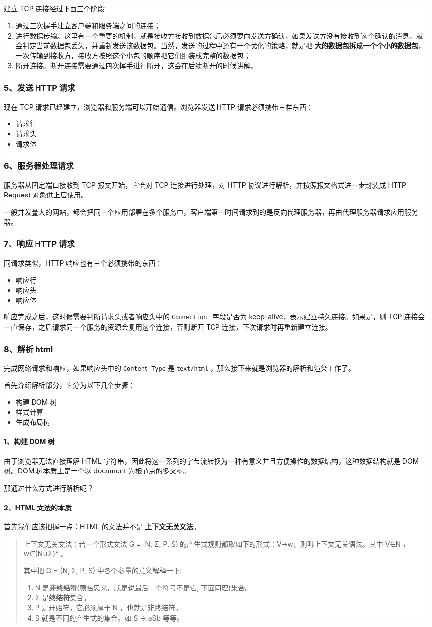 建立 TCP 连接经过下面三个阶段：

1.  通过三次握手建立客户端和服务端之间的连接；
2.  进行数据传输。这里有一个重要的机制，就是接收方接收到数据包后必须要向发送方确认，如果发送方没有接收到这个确认的消息，就会判定当前数据包丢失，并重新发送该数据包。当然，发送的过程中还有一个优化的策略，就是把 **大的数据包拆成一个个小的数据包**，一次传输到接收方，接收方按照这个小包的顺序把它们组装成完整的数据包；
3.  断开连接。断开连接需要通过四次挥手进行断开，这会在后续断开的时候讲解。

### 5、发送 HTTP 请求

现在 TCP 请求已经建立，浏览器和服务端可以开始通信。浏览器发送 HTTP 请求必须携带三样东西：

- 请求行
- 请求头
- 请求体

### 6、服务器处理请求

服务器从固定端口接收到 TCP 报文开始，它会对 TCP 连接进行处理，对 HTTP 协议进行解析，并按照报文格式进一步封装成 HTTP Request 对象供上层使用。

一般并发量大的网站，都会把同一个应用部署在多个服务中，客户端第一时间请求到的是反向代理服务器，再由代理服务器请求应用服务器。

### 7、响应 HTTP 请求

同请求类似，HTTP 响应也有三个必须携带的东西：

- 响应行
- 响应头
- 响应体

响应完成之后，这时候需要判断请求头或者响应头中的 `Connection ` 字段是否为 keep-alive，表示建立持久连接。如果是，则 TCP 连接会一直保存，之后请求同一个服务的资源会复用这个连接，否则断开 TCP 连接，下次请求时再重新建立连接。

### 8、解析 html

完成网络请求和响应，如果响应头中的 `Content-Type` 是 `text/html` ，那么接下来就是浏览器的解析和渲染工作了。

首先介绍解析部分，它分为以下几个步骤：

- 构建 DOM 树
- 样式计算
- 生成布局树

#### 1、构建 DOM 树

由于浏览器无法直接理解 HTML 字符串，因此将这一系列的字节流转换为一种有意义并且方便操作的数据结构，这种数据结构就是 DOM 树。DOM 树本质上是一个以 document 为根节点的多叉树。

那通过什么方式进行解析呢？

#### 2、HTML 文法的本质

首先我们应该把握一点：HTML 的文法并不是 **上下文无关文法**。

> 上下文无关文法：若一个形式文法 G = (N, Σ, P, S) 的产生式规则都取如下的形式：V->w，则叫上下文无关语法。其中 V∈N ，w∈(N∪Σ)\* 。
>
> 其中把 G = (N, Σ, P, S) 中各个参量的意义解释一下:
>
> 1.  N 是**非终结符**(顾名思义，就是说最后一个符号不是它, 下面同理)集合。
> 2.  Σ 是**终结符**集合。
> 3.  P 是开始符，它必须属于 N ，也就是非终结符。
> 4.  S 就是不同的产生式的集合。如 S -> aSb 等等。
